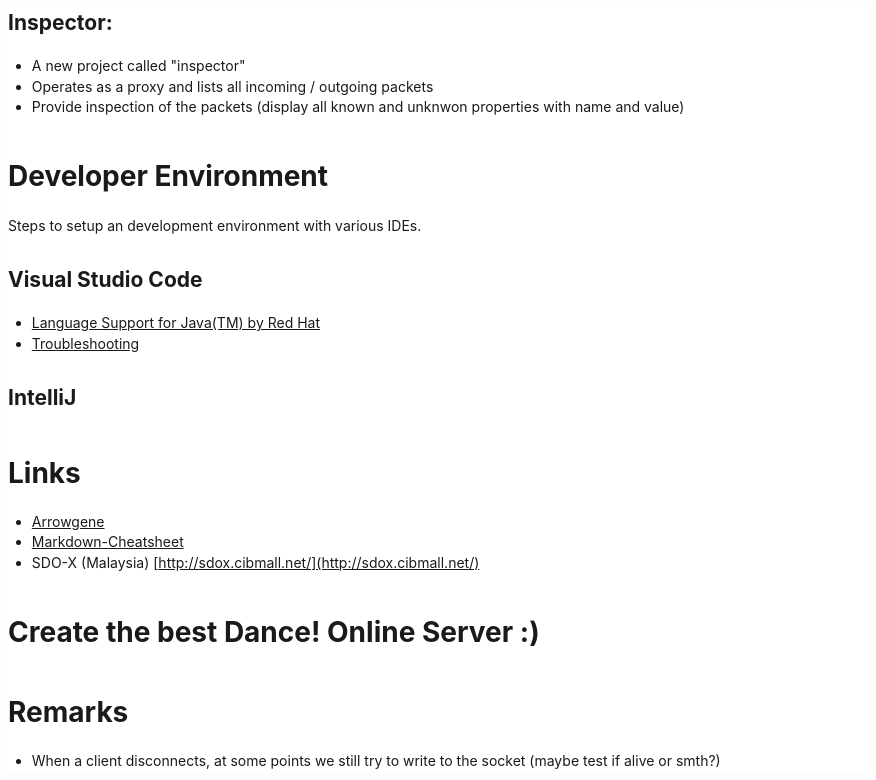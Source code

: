 ## Inspector:
- A new project called "inspector"
- Operates as a proxy and lists all incoming / outgoing packets
- Provide inspection of the packets (display all known and unknwon properties with name and value)

Developer Environment
===
Steps to setup an development environment with various IDEs.

## Visual Studio Code

- [Language Support for Java(TM) by Red Hat](https://marketplace.visualstudio.com/items?itemName=redhat.java)
- [Troubleshooting](https://github.com/redhat-developer/vscode-java/wiki/Troubleshooting)

## IntelliJ


Links
===
- [Arrowgene](https://arrowgene.net)
- [Markdown-Cheatsheet](https://github.com/adam-p/markdown-here/wiki/Markdown-Cheatsheet)
- SDO-X (Malaysia) [http://sdox.cibmall.net/](http://sdox.cibmall.net/)

# Create the best Dance! Online Server :)

# Remarks
- When a client disconnects, at some points we still try to write to the socket (maybe test if alive or smth?)

